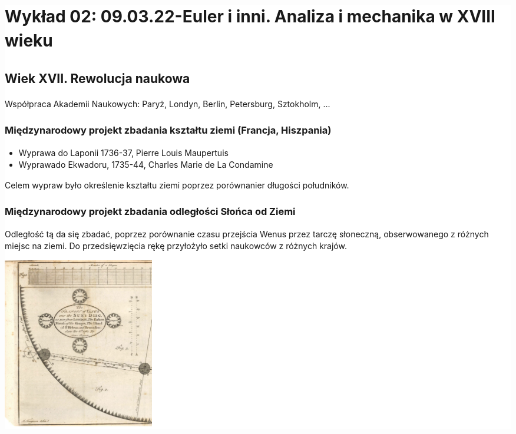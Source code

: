 # Wykład 02: 09.03.22-Euler i inni. Analiza i mechanika w XVIII wieku

## Wiek XVII. Rewolucja naukowa

Współpraca Akademii Naukowych: Paryż, Londyn, Berlin, Petersburg, Sztokholm, ...

### Międzynarodowy projekt zbadania kształtu ziemi (Francja, Hiszpania)

- Wyprawa do Laponii 1736-37, Pierre Louis Maupertuis
- Wyprawado Ekwadoru, 1735-44, Charles Marie de La Condamine

Celem wypraw było określenie kształtu ziemi poprzez porównanier długości południków.

### Międzynarodowy projekt zbadania odległości Słońca od Ziemi
  
Odległość tą da się zbadać, poprzez porównanie czasu przejścia Wenus przez tarczę słoneczną, obserwowanego z różnych miejsc na ziemi. Do przedsięwzięcia rękę przyłożyło setki naukowców z różnych krajów.

<img src="./obrazki/wyklad02_przejscie_wenus.png" alt="przejście Wenus" width="250"/>
